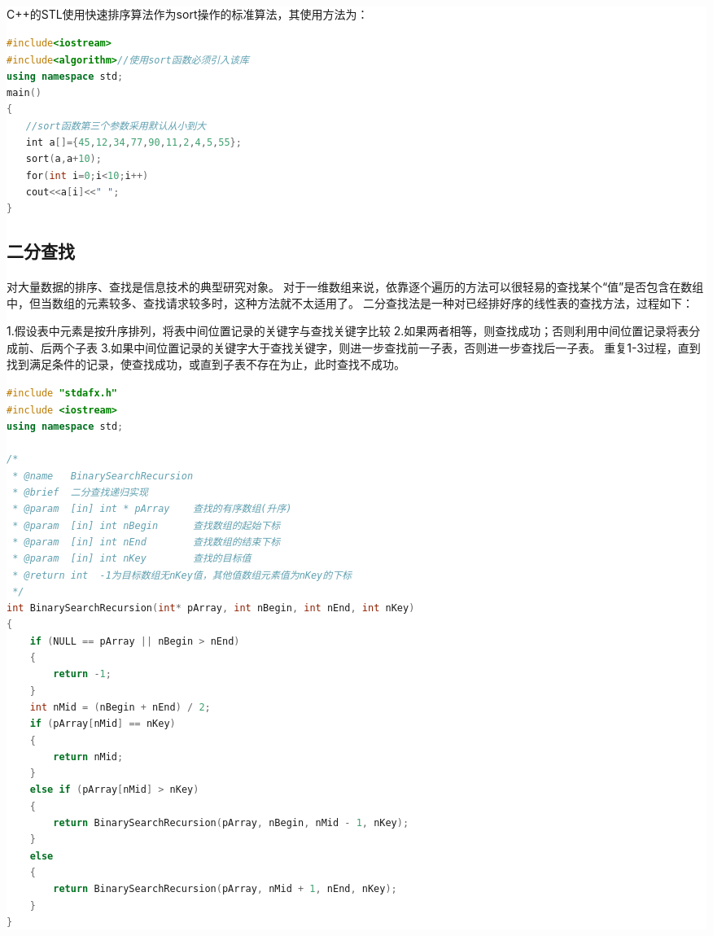C++的STL使用快速排序算法作为sort操作的标准算法，其使用方法为：

```cpp
#include<iostream>
#include<algorithm>//使用sort函数必须引入该库
using namespace std;
main()
{
　　//sort函数第三个参数采用默认从小到大
　　int a[]={45,12,34,77,90,11,2,4,5,55};
　　sort(a,a+10);
　　for(int i=0;i<10;i++)
　　cout<<a[i]<<" ";
}
```

## 二分查找

对大量数据的排序、查找是信息技术的典型研究对象。
对于一维数组来说，依靠逐个遍历的方法可以很轻易的查找某个“值”是否包含在数组中，但当数组的元素较多、查找请求较多时，这种方法就不太适用了。
二分查找法是一种对已经排好序的线性表的查找方法，过程如下：

1.假设表中元素是按升序排列，将表中间位置记录的关键字与查找关键字比较
2.如果两者相等，则查找成功；否则利用中间位置记录将表分成前、后两个子表
3.如果中间位置记录的关键字大于查找关键字，则进一步查找前一子表，否则进一步查找后一子表。
重复1-3过程，直到找到满足条件的记录，使查找成功，或直到子表不存在为止，此时查找不成功。

```cpp
#include "stdafx.h"
#include <iostream>
using namespace std;
 
/*
 * @name   BinarySearchRecursion
 * @brief  二分查找递归实现
 * @param  [in] int * pArray	查找的有序数组(升序)
 * @param  [in] int nBegin		查找数组的起始下标
 * @param  [in] int nEnd		查找数组的结束下标
 * @param  [in] int nKey		查找的目标值
 * @return int	-1为目标数组无nKey值，其他值数组元素值为nKey的下标
 */
int BinarySearchRecursion(int* pArray, int nBegin, int nEnd, int nKey)
{
	if (NULL == pArray || nBegin > nEnd)
	{
		return -1;
	}
	int nMid = (nBegin + nEnd) / 2;
	if (pArray[nMid] == nKey)
	{
		return nMid;
	}
	else if (pArray[nMid] > nKey)
	{
		return BinarySearchRecursion(pArray, nBegin, nMid - 1, nKey);
	}
	else
	{
		return BinarySearchRecursion(pArray, nMid + 1, nEnd, nKey);
	}
}
```
